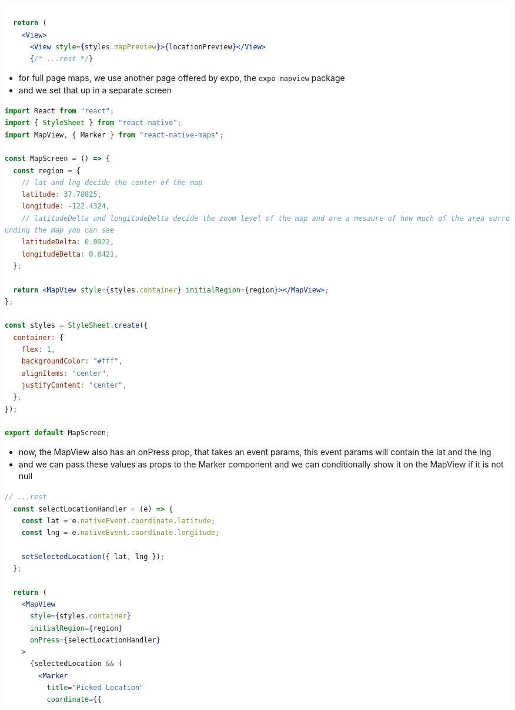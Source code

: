```jsx

  return (
    <View>
      <View style={styles.mapPreview}>{locationPreview}</View>
      {/* ...rest */}
```

- for full page maps, we use another page offered by expo, the `expo-mapview` package
- and we set that up in a separate screen

```jsx
import React from "react";
import { StyleSheet } from "react-native";
import MapView, { Marker } from "react-native-maps";

const MapScreen = () => {
  const region = {
    // lat and lng decide the center of the map
    latitude: 37.78825,
    longitude: -122.4324,
    // latitudeDelta and longitudeDelta decide the zoom level of the map and are a mesaure of how much of the area surrounding the map you can see
    latitudeDelta: 0.0922,
    longitudeDelta: 0.0421,
  };

  return <MapView style={styles.container} initialRegion={region}></MapView>;
};

const styles = StyleSheet.create({
  container: {
    flex: 1,
    backgroundColor: "#fff",
    alignItems: "center",
    justifyContent: "center",
  },
});

export default MapScreen;
```

- now, the MapView also has an onPress prop, that takes an event params, this event params will contain the lat and the lng
- and we can pass these values as props to the Marker component and we can conditionally show it on the MapView if it is not null

```jsx
// ...rest
  const selectLocationHandler = (e) => {
    const lat = e.nativeEvent.coordinate.latitude;
    const lng = e.nativeEvent.coordinate.longitude;

    setSelectedLocation({ lat, lng });
  };

  return (
    <MapView
      style={styles.container}
      initialRegion={region}
      onPress={selectLocationHandler}
    >
      {selectedLocation && (
        <Marker
          title="Picked Location"
          coordinate={{
```